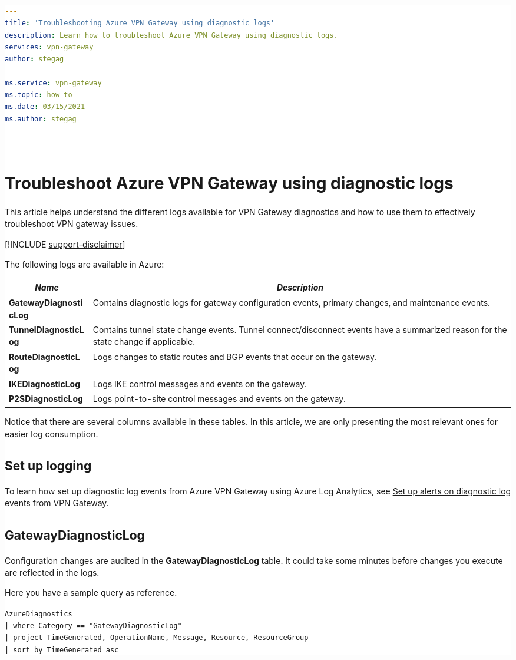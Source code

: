 ```yaml
---
title: 'Troubleshooting Azure VPN Gateway using diagnostic logs'
description: Learn how to troubleshoot Azure VPN Gateway using diagnostic logs.
services: vpn-gateway
author: stegag

ms.service: vpn-gateway
ms.topic: how-to
ms.date: 03/15/2021
ms.author: stegag

---
```


# Troubleshoot Azure VPN Gateway using diagnostic logs

This article helps understand the different logs available for VPN Gateway diagnostics and how to use them to effectively troubleshoot VPN gateway issues.

[!INCLUDE [support-disclaimer](../../includes/support-disclaimer.md)]

The following logs are available in Azure:

|***Name*** | ***Description*** |
|---		| ---				|
|**GatewayDiagnosticLog** | Contains diagnostic logs for gateway configuration events, primary changes, and maintenance events. |
|**TunnelDiagnosticLog** | Contains tunnel state change events. Tunnel connect/disconnect events have a summarized reason for the state change if applicable. |
|**RouteDiagnosticLog** | Logs changes to static routes and BGP events that occur on the gateway. |
|**IKEDiagnosticLog** | Logs IKE control messages and events on the gateway. |
|**P2SDiagnosticLog** | Logs point-to-site control messages and events on the gateway. |

Notice that there are several columns available in these tables. In this article, we are only presenting the most relevant ones for easier log consumption.

## <a name="setup"></a>Set up logging

To learn how set up diagnostic log events from Azure VPN Gateway using Azure Log Analytics, see [Set up alerts on diagnostic log events from VPN Gateway](./vpn-gateway-howto-setup-alerts-virtual-network-gateway-log.md).

## <a name="GatewayDiagnosticLog"></a>GatewayDiagnosticLog

Configuration changes are audited in the **GatewayDiagnosticLog** table. It could take some minutes before changes you execute are reflected in the logs.

Here you have a sample query as reference.

```
AzureDiagnostics  
| where Category == "GatewayDiagnosticLog"  
| project TimeGenerated, OperationName, Message, Resource, ResourceGroup  
| sort by TimeGenerated asc
```
